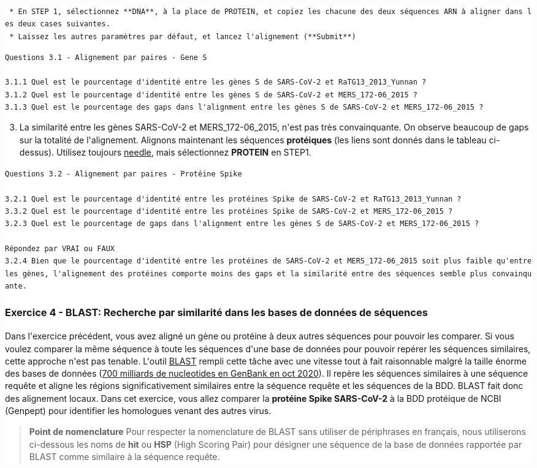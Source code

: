      * En STEP 1, sélectionnez **DNA**, à la place de PROTEIN, et copiez les chacune des deux séquences ARN à aligner dans les deux cases suivantes.
     * Laissez les autres paramètres par défaut, et lancez l'alignement (**Submit**)

```
Questions 3.1 - Alignement par paires - Gene S

3.1.1 Quel est le pourcentage d'identité entre les gènes S de SARS-CoV-2 et RaTG13_2013_Yunnan ?
3.1.2 Quel est le pourcentage d'identité entre les gènes S de SARS-CoV-2 et MERS_172-06_2015 ?
3.1.3 Quel est le pourcentage des gaps dans l'alignment entre les gènes S de SARS-CoV-2 et MERS_172-06_2015 ?
```

3. La similarité entre les gènes SARS-CoV-2 et MERS_172-06_2015, n'est pas très convainquante. On observe beaucoup de gaps sur la totalité de l'alignement. Alignons maintenant les séquences **protéiques** (les liens sont donnés dans le tableau ci-dessus). Utilisez toujours [needle](https://www.ebi.ac.uk/Tools/psa/emboss_needle/), mais sélectionnez **PROTEIN** en STEP1.

```
Questions 3.2 - Alignement par paires - Protéine Spike

3.2.1 Quel est le pourcentage d'identité entre les protéines Spike de SARS-CoV-2 et RaTG13_2013_Yunnan ?
3.3.2 Quel est le pourcentage d'identité entre les protéines Spike de SARS-CoV-2 et MERS_172-06_2015 ?
3.2.3 Quel est le pourcentage de gaps dans l'alignment entre les gènes S de SARS-CoV-2 et MERS_172-06_2015 ?

Répondez par VRAI ou FAUX
3.2.4 Bien que le pourcentage d'identité entre les protéines de SARS-CoV-2 et MERS_172-06_2015 soit plus faible qu'entre les gènes, l'alignement des protéines comporte moins des gaps et la similarité entre des séquences semble plus convainquante.
```



### Exercice 4 - BLAST: Recherche par similarité dans les bases de données de séquences

Dans l'exercice précédent, vous avez aligné un gène ou protéine à deux autres séquences pour pouvoir les comparer. Si vous voulez comparer la même séquence à toute les séquences d'une base de données pour pouvoir repérer les séquences similaires, cette approche n'est pas tenable. L'outil [BLAST](https://blast.ncbi.nlm.nih.gov/Blast.cgi) rempli cette tâche avec une vitesse tout à fait raisonnable malgré la taille énorme des bases de données ([700 milliards de nucleotides en GenBank en oct 2020](https://www.ncbi.nlm.nih.gov/genbank/statistics/)). Il repère les séquences similaires à une séquence requête et aligne les régions significativement similaires entre la séquence requête et les séquences de la BDD. BLAST fait donc des alignement locaux.
Dans cet exercice, vous allez comparer la **protéine Spike SARS-CoV-2** à la BDD protéique de NCBI (Genpept) pour identifier les homologues venant des autres virus. 




>**Point de nomenclature**
>Pour respecter la nomenclature de BLAST sans utiliser de périphrases en français, nous utiliserons ci-dessous les noms de **hit** ou **HSP** (High Scoring Pair) pour désigner une séquence de la base de données rapportée par BLAST comme similaire à la séquence requête. 

